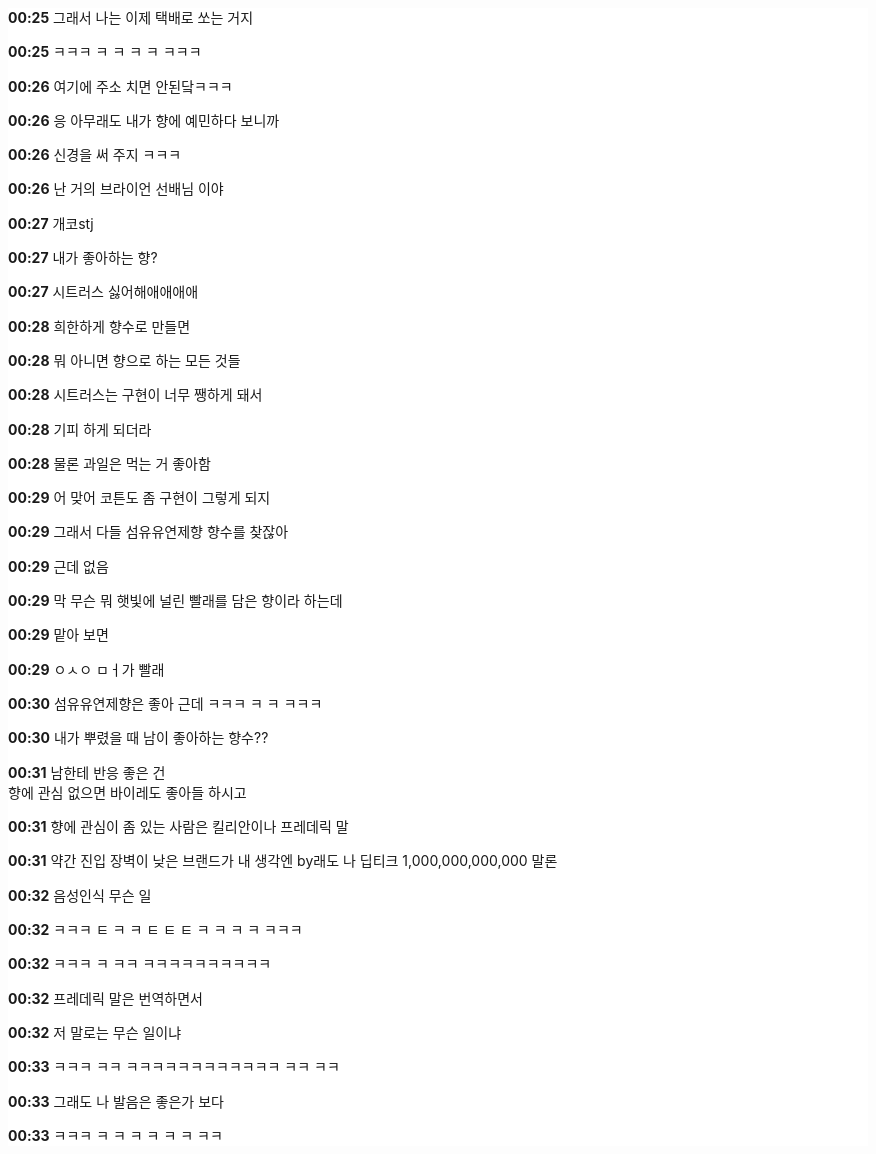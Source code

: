 **00:25** 그래서 나는 이제 택배로 쏘는 거지

**00:25** ㅋㅋㅋ ㅋ ㅋ ㅋ ㅋ ㅋㅋㅋ

**00:26** 여기에 주소 치면 안된닼ㅋㅋㅋ

**00:26** 응 아무래도 내가 향에 예민하다 보니까

**00:26** 신경을 써 주지 ㅋㅋㅋ

**00:26** 난 거의 브라이언 선배님 이야

**00:27** 개코stj

**00:27** 내가 좋아하는 향?

**00:27** 시트러스 싫어해애애애애

**00:28** 희한하게 향수로 만들면

**00:28** 뭐 아니면 향으로 하는 모든 것들

**00:28** 시트러스는 구현이 너무 쨍하게 돼서

**00:28** 기피 하게 되더라

**00:28** 물론 과일은 먹는 거 좋아함

**00:29** 어 맞어 코튼도 좀 구현이 그렇게 되지

**00:29** 그래서 다들 섬유유연제향 향수를 찾잖아

**00:29** 근데 없음

**00:29** 막 무슨 뭐 햇빛에 널린 빨래를 담은 향이라 하는데

**00:29** 맡아 보면

**00:29** ㅇㅅㅇ ㅁㅓ가 빨래

**00:30** 섬유유연제향은 좋아 근데 ㅋㅋㅋ ㅋ ㅋ ㅋㅋㅋ

**00:30** 내가 뿌렸을 때 남이 좋아하는 향수??

**00:31** 남한테 반응 좋은 건 <br>향에 관심 없으면 바이레도 좋아들 하시고

**00:31** 향에 관심이 좀 있는 사람은 킬리안이나 프레데릭 말

**00:31** 약간 진입 장벽이 낮은 브랜드가 내 생각엔 by래도 나 딥티크 1,000,000,000,000 말론

**00:32** 음성인식 무슨 일

**00:32** ㅋㅋㅋ ㅌ ㅋ ㅋ ㅌ  ㅌ ㅌ ㅋ  ㅋ ㅋ ㅋ ㅋㅋㅋ

**00:32** ㅋㅋㅋ  ㅋ ㅋㅋ ㅋㅋㅋㅋㅋㅋㅋㅋㅋㅋ

**00:32** 프레데릭 말은 번역하면서

**00:32** 저 말로는 무슨 일이냐

**00:33** ㅋㅋㅋ ㅋㅋ  ㅋㅋㅋㅋㅋㅋㅋㅋㅋㅋㅋㅋ ㅋㅋ  ㅋㅋ

**00:33** 그래도 나 발음은 좋은가 보다

**00:33** ㅋㅋㅋ ㅋ ㅋ ㅋ ㅋ  ㅋ ㅋ ㅋㅋ
